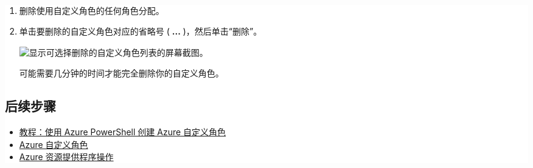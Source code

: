 1. 删除使用自定义角色的任何角色分配。

1. 单击要删除的自定义角色对应的省略号 ( **...** )，然后单击“删除”。

    ![显示可选择删除的自定义角色列表的屏幕截图。](./media/custom-roles-portal/delete-menu.png)

    可能需要几分钟的时间才能完全删除你的自定义角色。

## <a name="next-steps"></a>后续步骤

- [教程：使用 Azure PowerShell 创建 Azure 自定义角色](tutorial-custom-role-powershell.md)
- [Azure 自定义角色](custom-roles.md)
- [Azure 资源提供程序操作](resource-provider-operations.md)
